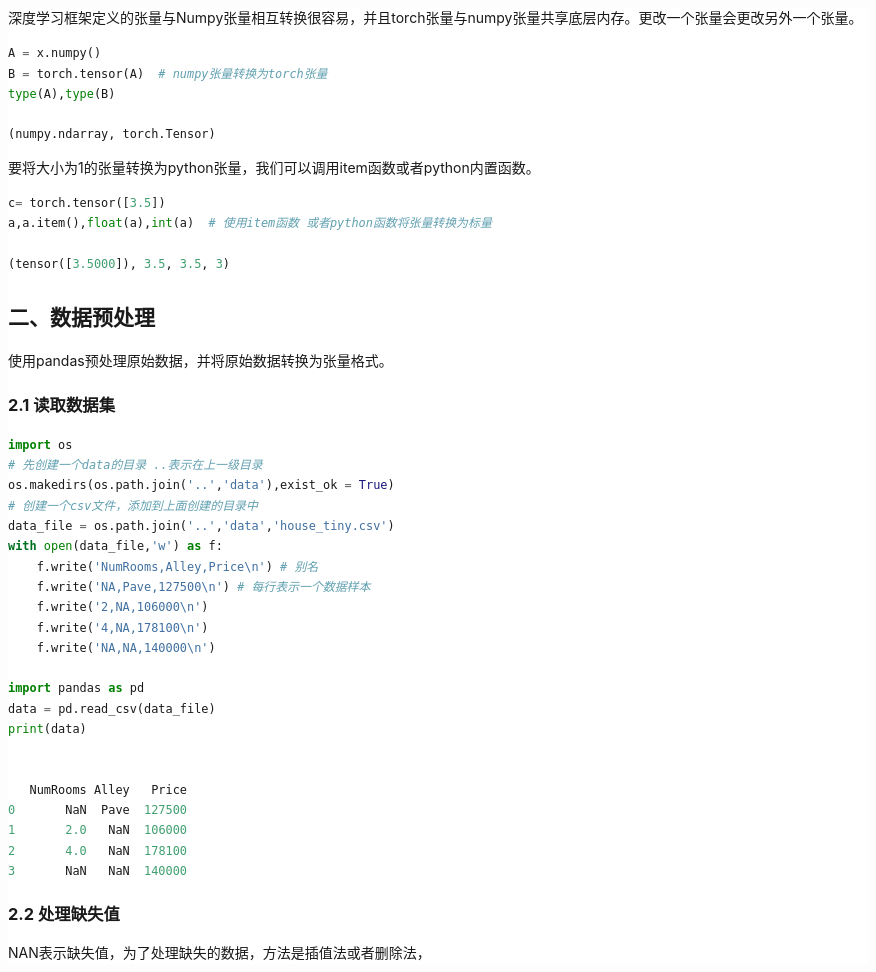 深度学习框架定义的张量与Numpy张量相互转换很容易，并且torch张量与numpy张量共享底层内存。更改一个张量会更改另外一个张量。

```python 
A = x.numpy()
B = torch.tensor(A)  # numpy张量转换为torch张量
type(A),type(B)

(numpy.ndarray, torch.Tensor)
```
要将大小为1的张量转换为python张量，我们可以调用item函数或者python内置函数。

```python
c= torch.tensor([3.5])
a,a.item(),float(a),int(a)  # 使用item函数 或者python函数将张量转换为标量

(tensor([3.5000]), 3.5, 3.5, 3)

```


## 二、数据预处理

使用pandas预处理原始数据，并将原始数据转换为张量格式。

### 2.1 读取数据集

```python
import os
# 先创建一个data的目录 ..表示在上一级目录
os.makedirs(os.path.join('..','data'),exist_ok = True)
# 创建一个csv文件，添加到上面创建的目录中
data_file = os.path.join('..','data','house_tiny.csv')
with open(data_file,'w') as f:
    f.write('NumRooms,Alley,Price\n') # 别名
    f.write('NA,Pave,127500\n') # 每行表示一个数据样本
    f.write('2,NA,106000\n')
    f.write('4,NA,178100\n')
    f.write('NA,NA,140000\n')

import pandas as pd
data = pd.read_csv(data_file)
print(data)


   NumRooms Alley   Price
0       NaN  Pave  127500
1       2.0   NaN  106000
2       4.0   NaN  178100
3       NaN   NaN  140000
```

### 2.2 处理缺失值

NAN表示缺失值，为了处理缺失的数据，方法是插值法或者删除法，
